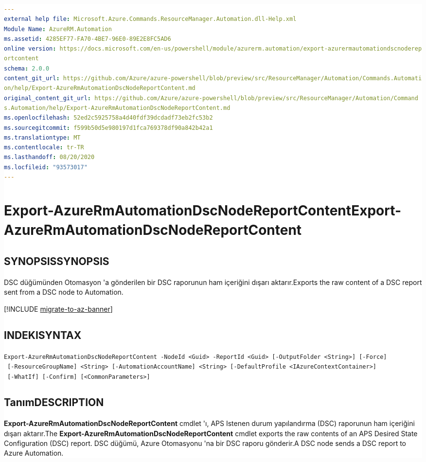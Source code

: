 ```yaml
---
external help file: Microsoft.Azure.Commands.ResourceManager.Automation.dll-Help.xml
Module Name: AzureRM.Automation
ms.assetid: 4285EF77-FA70-4BE7-96E0-89E2E8FC5AD6
online version: https://docs.microsoft.com/en-us/powershell/module/azurerm.automation/export-azurermautomationdscnodereportcontent
schema: 2.0.0
content_git_url: https://github.com/Azure/azure-powershell/blob/preview/src/ResourceManager/Automation/Commands.Automation/help/Export-AzureRmAutomationDscNodeReportContent.md
original_content_git_url: https://github.com/Azure/azure-powershell/blob/preview/src/ResourceManager/Automation/Commands.Automation/help/Export-AzureRmAutomationDscNodeReportContent.md
ms.openlocfilehash: 52ed2c5925758a4d40fdf39dcdadf73eb2fc53b2
ms.sourcegitcommit: f599b50d5e980197d1fca769378df90a842b42a1
ms.translationtype: MT
ms.contentlocale: tr-TR
ms.lasthandoff: 08/20/2020
ms.locfileid: "93573017"
---
```

# <span data-ttu-id="df50e-101">Export-AzureRmAutomationDscNodeReportContent</span><span class="sxs-lookup"><span data-stu-id="df50e-101">Export-AzureRmAutomationDscNodeReportContent</span></span>

## <span data-ttu-id="df50e-102">SYNOPSIS</span><span class="sxs-lookup"><span data-stu-id="df50e-102">SYNOPSIS</span></span>
<span data-ttu-id="df50e-103">DSC düğümünden Otomasyon 'a gönderilen bir DSC raporunun ham içeriğini dışarı aktarır.</span><span class="sxs-lookup"><span data-stu-id="df50e-103">Exports the raw content of a DSC report sent from a DSC node to Automation.</span></span>

[!INCLUDE [migrate-to-az-banner](../../includes/migrate-to-az-banner.md)]

## <span data-ttu-id="df50e-104">INDEKI</span><span class="sxs-lookup"><span data-stu-id="df50e-104">SYNTAX</span></span>

```
Export-AzureRmAutomationDscNodeReportContent -NodeId <Guid> -ReportId <Guid> [-OutputFolder <String>] [-Force]
 [-ResourceGroupName] <String> [-AutomationAccountName] <String> [-DefaultProfile <IAzureContextContainer>]
 [-WhatIf] [-Confirm] [<CommonParameters>]
```

## <span data-ttu-id="df50e-105">Tanım</span><span class="sxs-lookup"><span data-stu-id="df50e-105">DESCRIPTION</span></span>
<span data-ttu-id="df50e-106">**Export-AzureRmAutomationDscNodeReportContent** cmdlet 'ı, APS Istenen durum yapılandırma (DSC) raporunun ham içeriğini dışarı aktarır.</span><span class="sxs-lookup"><span data-stu-id="df50e-106">The **Export-AzureRmAutomationDscNodeReportContent** cmdlet exports the raw contents of an APS Desired State Configuration (DSC) report.</span></span>
<span data-ttu-id="df50e-107">DSC düğümü, Azure Otomasyonu 'na bir DSC raporu gönderir.</span><span class="sxs-lookup"><span data-stu-id="df50e-107">A DSC node sends a DSC report to Azure Automation.</span></span>
